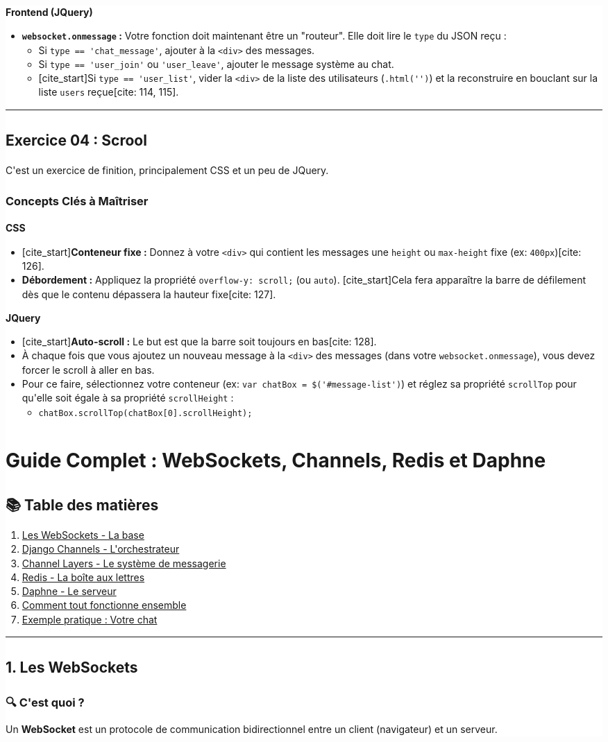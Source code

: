 **Frontend (JQuery)**

  * **`websocket.onmessage` :** Votre fonction doit maintenant être un "routeur". Elle doit lire le `type` du JSON reçu :
      * Si `type == 'chat_message'`, ajouter à la `<div>` des messages.
      * Si `type == 'user_join'` ou `'user_leave'`, ajouter le message système au chat.
      * [cite\_start]Si `type == 'user_list'`, vider la `<div>` de la liste des utilisateurs (`.html('')`) et la reconstruire en bouclant sur la liste `users` reçue[cite: 114, 115].

-----

## Exercice 04 : Scrool

C'est un exercice de finition, principalement CSS et un peu de JQuery.

### Concepts Clés à Maîtriser

**CSS**

  * [cite\_start]**Conteneur fixe :** Donnez à votre `<div>` qui contient les messages une `height` ou `max-height` fixe (ex: `400px`)[cite: 126].
  * **Débordement :** Appliquez la propriété `overflow-y: scroll;` (ou `auto`). [cite\_start]Cela fera apparaître la barre de défilement dès que le contenu dépassera la hauteur fixe[cite: 127].

**JQuery**

  * [cite\_start]**Auto-scroll :** Le but est que la barre soit toujours en bas[cite: 128].
  * À chaque fois que vous ajoutez un nouveau message à la `<div>` des messages (dans votre `websocket.onmessage`), vous devez forcer le scroll à aller en bas.
  * Pour ce faire, sélectionnez votre conteneur (ex: `var chatBox = $('#message-list')`) et réglez sa propriété `scrollTop` pour qu'elle soit égale à sa propriété `scrollHeight` :
      * `chatBox.scrollTop(chatBox[0].scrollHeight);`


# Guide Complet : WebSockets, Channels, Redis et Daphne

## 📚 Table des matières
1. [Les WebSockets - La base](#1-les-websockets)
2. [Django Channels - L'orchestrateur](#2-django-channels)
3. [Channel Layers - Le système de messagerie](#3-channel-layers)
4. [Redis - La boîte aux lettres](#4-redis)
5. [Daphne - Le serveur](#5-daphne)
6. [Comment tout fonctionne ensemble](#6-architecture-complète)
7. [Exemple pratique : Votre chat](#7-exemple-pratique)

---

## 1. Les WebSockets

### 🔍 C'est quoi ?

Un **WebSocket** est un protocole de communication bidirectionnel entre un client (navigateur) et un serveur.
